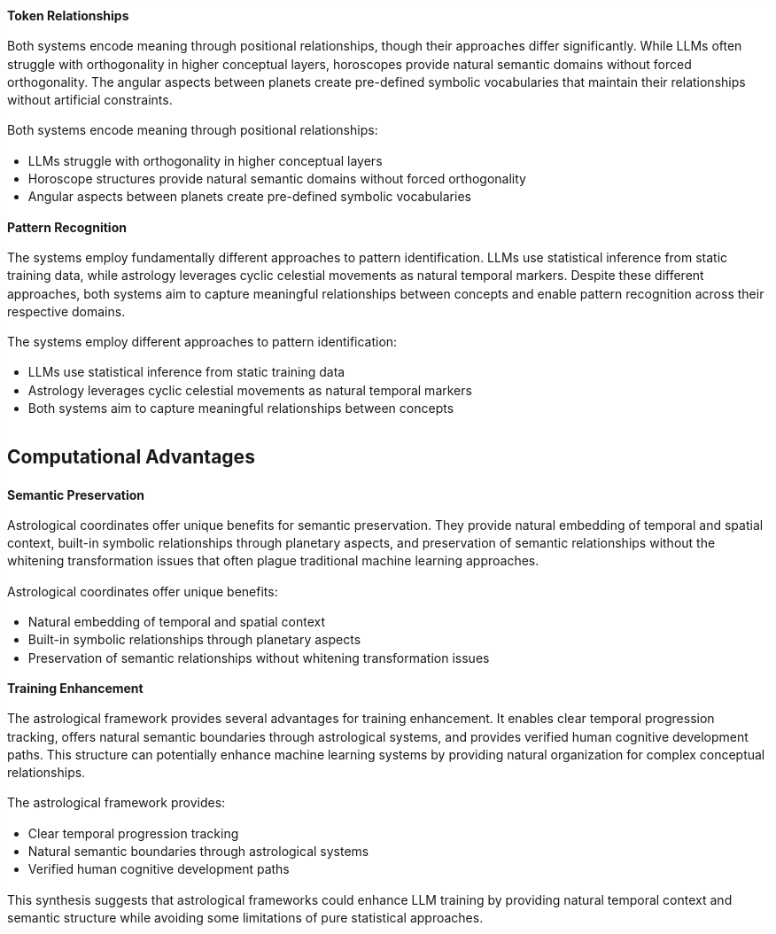 **Token Relationships**

Both systems encode meaning through positional relationships, though their approaches differ significantly. While LLMs often struggle with orthogonality in higher conceptual layers, horoscopes provide natural semantic domains without forced orthogonality. The angular aspects between planets create pre-defined symbolic vocabularies that maintain their relationships without artificial constraints.

Both systems encode meaning through positional relationships:

- LLMs struggle with orthogonality in higher conceptual layers
- Horoscope structures provide natural semantic domains without forced orthogonality
- Angular aspects between planets create pre-defined symbolic vocabularies

**Pattern Recognition**

The systems employ fundamentally different approaches to pattern identification. LLMs use statistical inference from static training data, while astrology leverages cyclic celestial movements as natural temporal markers. Despite these different approaches, both systems aim to capture meaningful relationships between concepts and enable pattern recognition across their respective domains.

The systems employ different approaches to pattern identification:

- LLMs use statistical inference from static training data
- Astrology leverages cyclic celestial movements as natural temporal markers
- Both systems aim to capture meaningful relationships between concepts

## Computational Advantages

**Semantic Preservation**

Astrological coordinates offer unique benefits for semantic preservation. They provide natural embedding of temporal and spatial context, built-in symbolic relationships through planetary aspects, and preservation of semantic relationships without the whitening transformation issues that often plague traditional machine learning approaches.

Astrological coordinates offer unique benefits:

- Natural embedding of temporal and spatial context
- Built-in symbolic relationships through planetary aspects
- Preservation of semantic relationships without whitening transformation issues

**Training Enhancement**

The astrological framework provides several advantages for training enhancement. It enables clear temporal progression tracking, offers natural semantic boundaries through astrological systems, and provides verified human cognitive development paths. This structure can potentially enhance machine learning systems by providing natural organization for complex conceptual relationships.

The astrological framework provides:

- Clear temporal progression tracking
- Natural semantic boundaries through astrological systems
- Verified human cognitive development paths

This synthesis suggests that astrological frameworks could enhance LLM training by providing natural temporal context and semantic structure while avoiding some limitations of pure statistical approaches.
